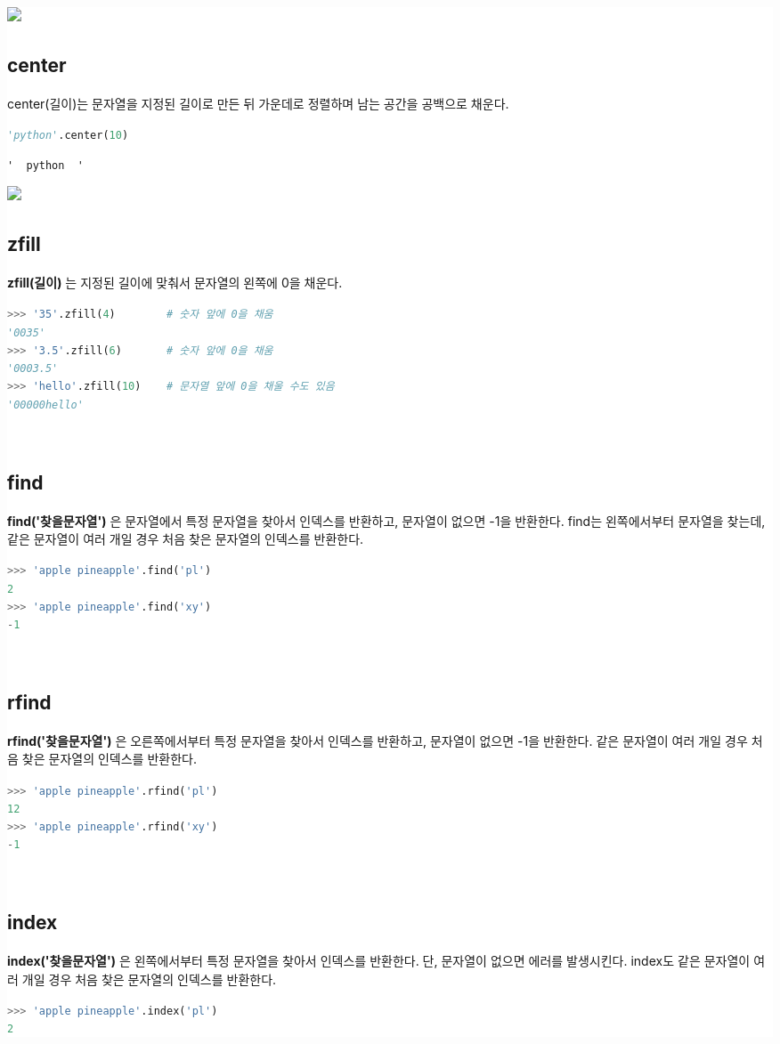 <img src="https://dojang.io/pluginfile.php/13715/mod_page/content/3/024002.png" width=60%>


## center
center(길이)는 문자열을 지정된 길이로 만든 뒤 가운데로 정렬하며 남는 공간을 공백으로 채운다.<br>
```python
'python'.center(10)
```
```
'  python  '
```

<img src="https://dojang.io/pluginfile.php/13715/mod_page/content/3/024003.png" width=60%>

## zfill
**zfill(길이)** 는 지정된 길이에 맞춰서 문자열의 왼쪽에 0을 채운다.<br>
```python
>>> '35'.zfill(4)        # 숫자 앞에 0을 채움
'0035'
>>> '3.5'.zfill(6)       # 숫자 앞에 0을 채움
'0003.5'
>>> 'hello'.zfill(10)    # 문자열 앞에 0을 채울 수도 있음
'00000hello'
```

<br>

## find
**find('찾을문자열')** 은 문자열에서 특정 문자열을 찾아서 인덱스를 반환하고, 문자열이 없으면 -1을 반환한다. find는 왼쪽에서부터 문자열을 찾는데, 같은 문자열이 여러 개일 경우 처음 찾은 문자열의 인덱스를 반환한다.
```python
>>> 'apple pineapple'.find('pl')
2
>>> 'apple pineapple'.find('xy')
-1
```

<br>

## rfind
**rfind('찾을문자열')** 은 오른쪽에서부터 특정 문자열을 찾아서 인덱스를 반환하고, 문자열이 없으면 -1을 반환한다. 같은 문자열이 여러 개일 경우 처음 찾은 문자열의 인덱스를 반환한다.
```python
>>> 'apple pineapple'.rfind('pl')
12
>>> 'apple pineapple'.rfind('xy')
-1
```

<br>

## index
**index('찾을문자열')** 은 왼쪽에서부터 특정 문자열을 찾아서 인덱스를 반환한다. 단, 문자열이 없으면 에러를 발생시킨다. index도 같은 문자열이 여러 개일 경우 처음 찾은 문자열의 인덱스를 반환한다.
```python
>>> 'apple pineapple'.index('pl')
2
```
